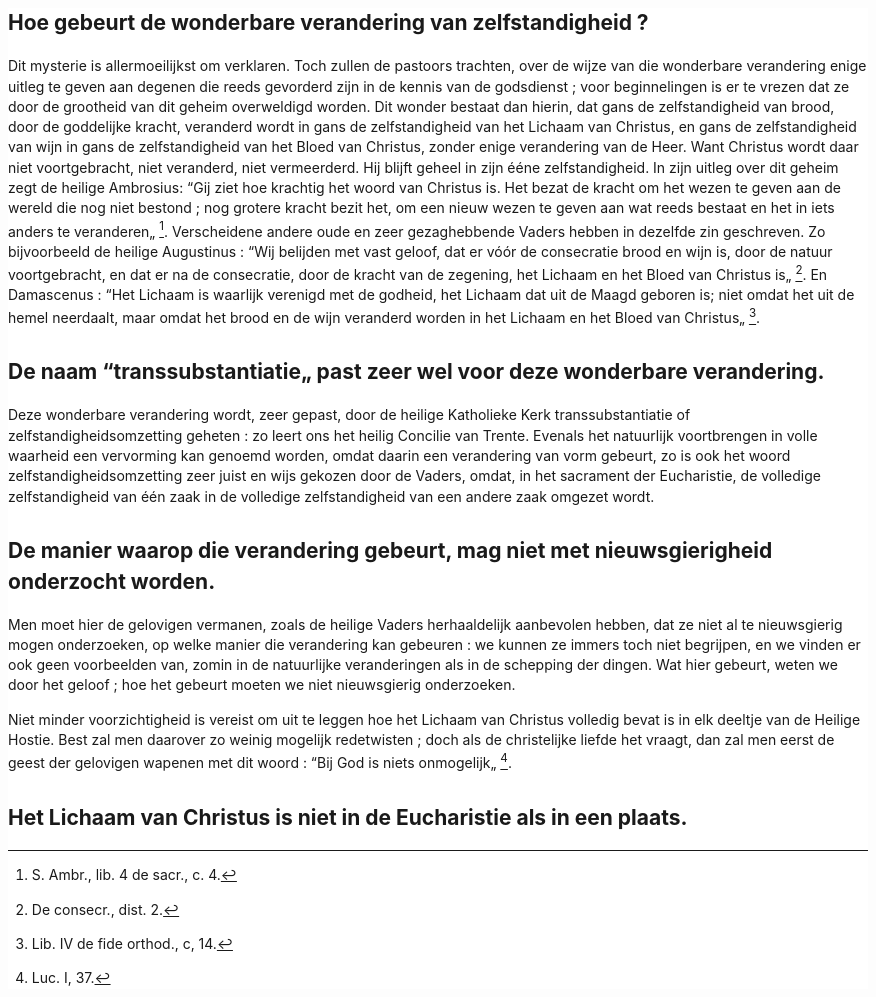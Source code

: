 [^289.4]: Act. I, 10.

## Hoe gebeurt de wonderbare verandering van zelfstandigheid ?

Dit mysterie is allermoeilijkst om verklaren. Toch zullen de pastoors trachten, over de wijze van die wonderbare verandering enige uitleg te geven aan degenen die reeds gevorderd zijn in de kennis van de godsdienst ; voor beginnelingen is er te vrezen dat ze door de grootheid van dit geheim overweldigd worden. Dit wonder bestaat dan hierin, dat gans de zelfstandigheid van brood, door de goddelijke kracht, veranderd wordt in gans de zelfstandigheid van het Lichaam van Christus, en gans de zelfstandigheid van wijn in gans de zelfstandigheid van het Bloed van Christus, zonder enige verandering van de Heer. Want Christus wordt daar niet voortgebracht, niet veranderd, niet vermeerderd. Hij blijft geheel in zijn ééne zelfstandigheid. In zijn uitleg over dit geheim zegt de heilige Ambrosius: “Gij ziet hoe krachtig het woord van Christus is. Het bezat de kracht om het wezen te geven aan de wereld die nog niet bestond ; nog grotere kracht bezit het, om een nieuw wezen te geven aan wat reeds bestaat en het in iets anders te veranderen„ [^290.1]. Verscheidene andere oude en zeer gezaghebbende Vaders hebben in dezelfde zin geschreven. Zo bijvoorbeeld de heilige Augustinus : “Wij belijden met vast geloof, dat er vóór de consecratie brood en wijn is, door de natuur voortgebracht, en dat er na de consecratie, door de kracht van de zegening, het Lichaam en het Bloed van Christus is„ [^290.2]. En Damascenus : “Het Lichaam is waarlijk verenigd met de godheid, het Lichaam dat uit de Maagd geboren is; niet omdat het uit de hemel neerdaalt, maar omdat het brood en de wijn veranderd worden in het Lichaam en het Bloed van Christus„ [^290.3].

[^290.1]: S. Ambr., lib. 4 de sacr., c. 4.

[^290.2]: De consecr., dist. 2.

[^290.3]: Lib. IV de fide orthod., c, 14.

## De naam “transsubstantiatie„ past zeer wel voor deze wonderbare verandering.

Deze wonderbare verandering wordt, zeer gepast, door de heilige Katholieke Kerk transsubstantiatie of zelfstandigheidsomzetting geheten : zo leert ons het heilig Concilie van Trente. Evenals het natuurlijk voortbrengen in volle waarheid een vervorming kan genoemd worden, omdat daarin een verandering van vorm gebeurt, zo is ook het woord zelfstandigheidsomzetting zeer juist en wijs gekozen door de Vaders, omdat, in het sacrament der Eucharistie, de volledige zelfstandigheid van één zaak in de volledige zelfstandigheid van een andere zaak omgezet wordt.

## De manier waarop die verandering gebeurt, mag niet met nieuwsgierigheid onderzocht worden.

Men moet hier de gelovigen vermanen, zoals de heilige Vaders herhaaldelijk aanbevolen hebben, dat ze niet al te nieuwsgierig mogen onderzoeken, op welke manier die verandering kan gebeuren : we kunnen ze immers toch niet begrijpen, en we vinden er ook geen voorbeelden van, zomin in de natuurlijke veranderingen als in de schepping der dingen. Wat hier gebeurt, weten we door het geloof ; hoe het gebeurt moeten we niet nieuwsgierig onderzoeken.

Niet minder voorzichtigheid is vereist om uit te leggen hoe het Lichaam van Christus volledig bevat is in elk deeltje van de Heilige Hostie. Best zal men daarover zo weinig mogelijk redetwisten ; doch als de christelijke liefde het vraagt, dan zal men eerst de geest der gelovigen wapenen met dit woord : “Bij God is niets onmogelijk„ [^291.1].

[^291.1]: Luc. I, 37.

## Het Lichaam van Christus is niet in de Eucharistie als in een plaats.


[^259.1]: Cor. XI, 30.
[^260.1]: Jo. XIII, 1.
[^260.2]: I Cor. XI, 23 et seqq. ; Matth. XXVI, 26 ; Marc. XIV, 22 ; Luc. XXII, 19.
[^260.3]: Rom. VI, 23.
[^261.1]: Ps. CX, 3, 4.
[^261.2]: I Cor. X, 16.
[^261.3]: Damasc. de Fide orthod. lib. IV, c. 14.
[^265.1]: Jo. VI, 56.
[^265.2]: Luc. XXII, 19.
[^265.3]: I Cor. XI, 26.
[^266.1]: Matth. XXVI, 26 ; Marc. XIV, 22 ; Luc. XXII, 19.
[^266.2]: Jo. VI, 41.
[^267.1]: Levit. XXIV, 5.
[^267.2]: Matth. XXVI, 17.
[^268.1]: S. Chrysost., hom. LXXXIII, in Matth.
[^268.2]: I Cor, V, 7, 8.
[^269.1]: Matth. XXVI, 29.
[^269.2]: Apoc. XVII, 15.
[^270.1]: Honor., lib, III Decret. I de celebr. Miss., cap. 13.
[^270.2]: Jo. VI, 56.
[^272.1]: Matth. XXVI, 26 ; Luc. XXII, 19 ; I Cor. XI, 24, 25
[^274.1]: Hebr. X, 19.
[^274.2]: Rom. III, 25, 26.
[^275.1]: Hebr. IX, 18.
[^275.2]: Hebr. IX, 15.
[^276.1]: Matth. XXVI, 28.
[^276.2]: Luc. XXII, 20.
[^277.1]: Hebr. IX, 28.
[^277.2]: Jo. XVII, 9.
[^277.3]: I Cor. XI, 29.
[^279.1]: I Cor. XI, 28, 29.
[^280.1]: I Cor. X, 16.
[^283.1]: S. Dion. de eccl. hierarch., cap. 7
[^284.1]: Prov. VIII, 31.
[^286.1]: De consecrat. dist. 2.
[^286.2]: Luc. XXII, 17.
[^287.1]: Conc. Trid. sess. 13, can. 2.
[^288.1]: Matth. XXVI, 26.
[^288.2]: Jo. VI, 52.
[^288.3]: id. VI, 54.
[^288.4]: id. VI, 56.
[^288.5]: S. Ambr., lib. 4 de sacr., cap. 4.
[^288.6]: Ps. CXXXIV, 6.
[^289.1]: De consecr., dist. 2.
[^289.2]: S. Hilar., de Trinit., lib. 8.
[^289.3]: Gen. XVIII, 2.
[^295.1]: S. Aug., confessiones, lib, VII, c. 10.
[^295.2]: Jo. I, 17.
[^295.3]: Jo. VI, 57.
[^295.4]: Jo. VI, 58.
[^295.5]: Jo. VI, 52.
[^295.6]: S. Cyrill, lib. IV in Joan., c. 14.
[^296.1]: I Cor. XI, 20.
[^297.1]: Sap. XVI, 20.
[^297.2]: Lib. IV. de sacr., cap. VI, et lib. V, cap. IV.
[^298.1]: Jo. VI, 55.
[^298.2]: III Reg. XIX, 8.
[^299.1]: I Cor. XI, 27.
[^299.2]: In Jo. Tract. XXVI, 18.
[^299.3]: I Cor. XI, 29.
[^299.4]: Gal. V, 6.
[^300.1]: I Cor. XI, 28.
[^300.2]: Matth. XXII, 11.
[^301.1]: IV Reg. V.
[^301.2]: Ps. XCVI, 8.
[^301.3]: Job XXVI, 11.
[^301.4]: Isai. VI, 3.
[^302.1]: Matth. V, 23, 24.
[^302.3]: Jo. XXI, 15.
[^302.2]: Matth.  VIII, 8, 10.
[^304.1]: S. Aug., sermo 28 de verbis Domini.
[^304.2]: Act. II, 42, 46.
[^307.1]: Jo. VI, 52, 59.
[^310.1]: Ps. XXXIX, 7.
[^310.2]: Ps. L, 19.
[^310.3]: Gen. VIII, 21.
[^311.1]: Matth. III, 17, XVII, 5.
[^313.1]: I Cor. X, 21.
[^314.1]: Malach. I, 11.
[^315.1]: Dom. IX post Pent.